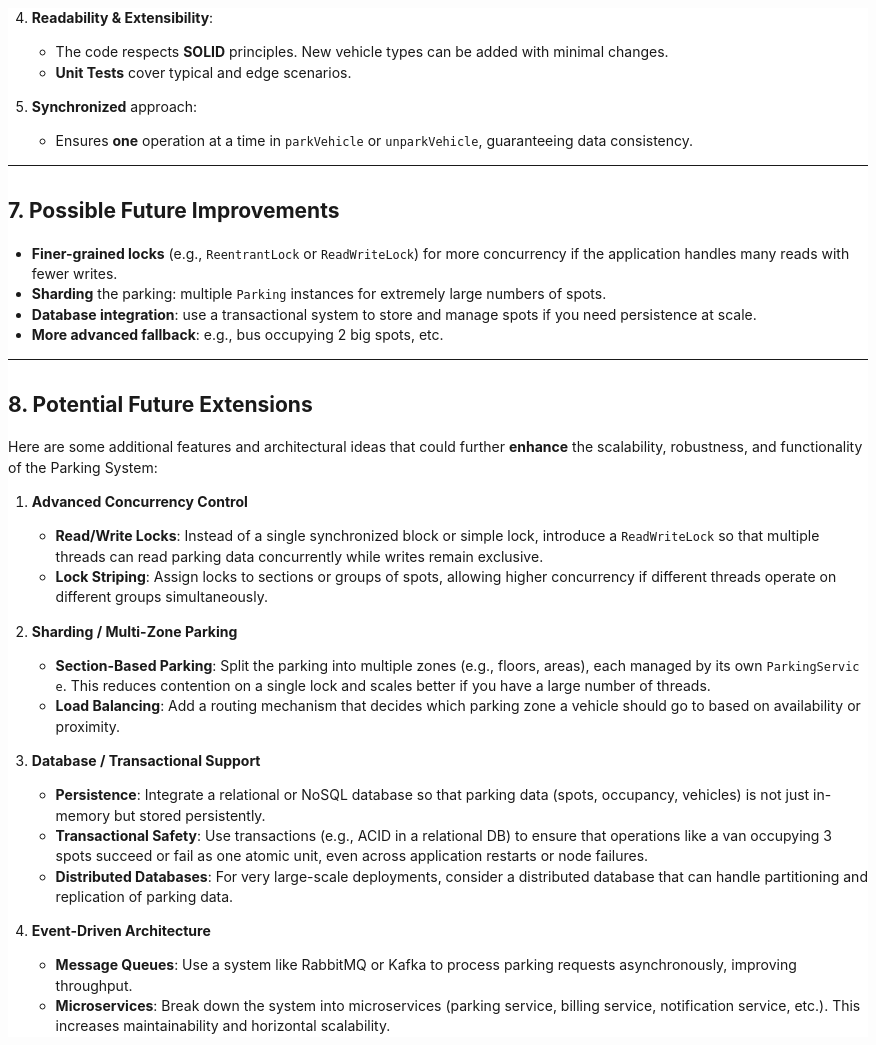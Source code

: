 4. **Readability & Extensibility**:
    - The code respects **SOLID** principles. New vehicle types can be added with minimal changes.
    - **Unit Tests** cover typical and edge scenarios.

5. **Synchronized** approach:
    - Ensures **one** operation at a time in `parkVehicle` or `unparkVehicle`, guaranteeing data consistency.

---

## 7. **Possible Future Improvements**

- **Finer-grained locks** (e.g., `ReentrantLock` or `ReadWriteLock`) for more concurrency if the application handles many reads with fewer writes.
- **Sharding** the parking: multiple `Parking` instances for extremely large numbers of spots.
- **Database integration**: use a transactional system to store and manage spots if you need persistence at scale.
- **More advanced fallback**: e.g., bus occupying 2 big spots, etc.

---

## 8. **Potential Future Extensions**

Here are some additional features and architectural ideas that could further **enhance** the scalability, robustness, and functionality of the Parking System:

1. **Advanced Concurrency Control**
    - **Read/Write Locks**: Instead of a single synchronized block or simple lock, introduce a `ReadWriteLock` so that multiple threads can read parking data concurrently while writes remain exclusive.
    - **Lock Striping**: Assign locks to sections or groups of spots, allowing higher concurrency if different threads operate on different groups simultaneously.

2. **Sharding / Multi-Zone Parking**
    - **Section-Based Parking**: Split the parking into multiple zones (e.g., floors, areas), each managed by its own `ParkingService`. This reduces contention on a single lock and scales better if you have a large number of threads.
    - **Load Balancing**: Add a routing mechanism that decides which parking zone a vehicle should go to based on availability or proximity.

3. **Database / Transactional Support**
    - **Persistence**: Integrate a relational or NoSQL database so that parking data (spots, occupancy, vehicles) is not just in-memory but stored persistently.
    - **Transactional Safety**: Use transactions (e.g., ACID in a relational DB) to ensure that operations like a van occupying 3 spots succeed or fail as one atomic unit, even across application restarts or node failures.
    - **Distributed Databases**: For very large-scale deployments, consider a distributed database that can handle partitioning and replication of parking data.

4. **Event-Driven Architecture**
    - **Message Queues**: Use a system like RabbitMQ or Kafka to process parking requests asynchronously, improving throughput.
    - **Microservices**: Break down the system into microservices (parking service, billing service, notification service, etc.). This increases maintainability and horizontal scalability.

